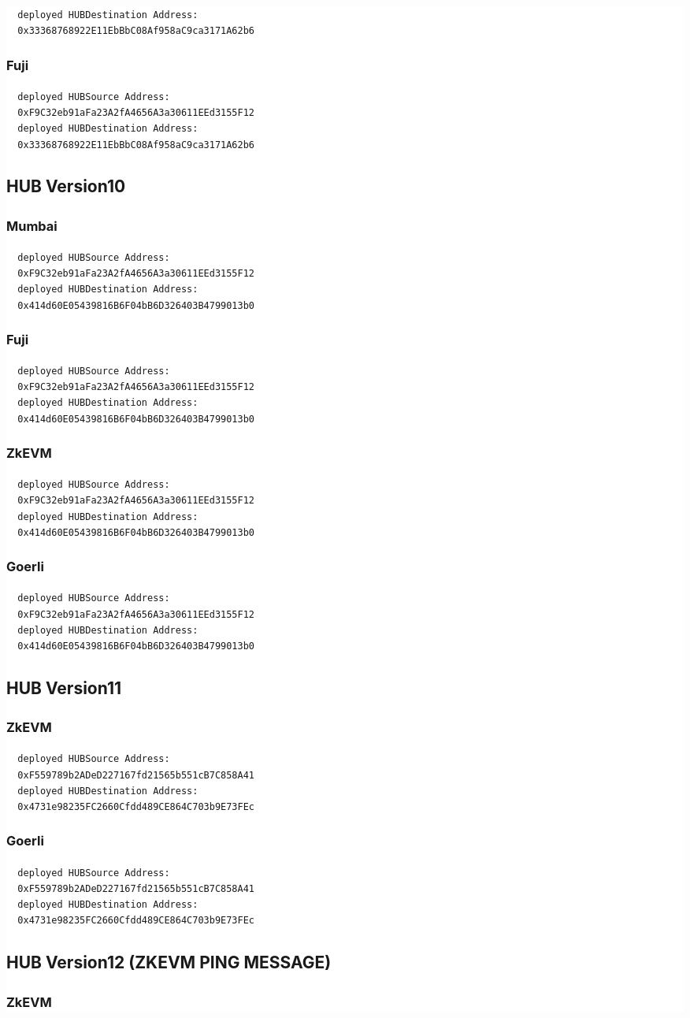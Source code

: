 ```
  deployed HUBDestination Address:
  0x33368768922E11EbBbC08Af958aC9ca3171A62b6
```
### Fuji
```
  deployed HUBSource Address:
  0xF9C32eb91aFa23A2fA4656A3a30611EEd3155F12
  deployed HUBDestination Address:
  0x33368768922E11EbBbC08Af958aC9ca3171A62b6
```
## HUB Version10
### Mumbai
```
  deployed HUBSource Address:
  0xF9C32eb91aFa23A2fA4656A3a30611EEd3155F12
  deployed HUBDestination Address:
  0x414d60E05439816B6F04bB6D326403B4799013b0
```
### Fuji
```
  deployed HUBSource Address:
  0xF9C32eb91aFa23A2fA4656A3a30611EEd3155F12
  deployed HUBDestination Address:
  0x414d60E05439816B6F04bB6D326403B4799013b0
```
### ZkEVM
```
  deployed HUBSource Address:
  0xF9C32eb91aFa23A2fA4656A3a30611EEd3155F12
  deployed HUBDestination Address:
  0x414d60E05439816B6F04bB6D326403B4799013b0
```
### Goerli
```
  deployed HUBSource Address:
  0xF9C32eb91aFa23A2fA4656A3a30611EEd3155F12
  deployed HUBDestination Address:
  0x414d60E05439816B6F04bB6D326403B4799013b0
```
## HUB Version11
### ZkEVM
```
  deployed HUBSource Address:
  0xF559789b2ADeD227167fd21565b551cB7C858A41
  deployed HUBDestination Address:
  0x4731e98235FC2660Cfdd489CE864C703b9E73FEc
```
### Goerli
```
  deployed HUBSource Address:
  0xF559789b2ADeD227167fd21565b551cB7C858A41
  deployed HUBDestination Address:
  0x4731e98235FC2660Cfdd489CE864C703b9E73FEc
```
## HUB Version12 (ZKEVM PING MESSAGE)
### ZkEVM
```
```